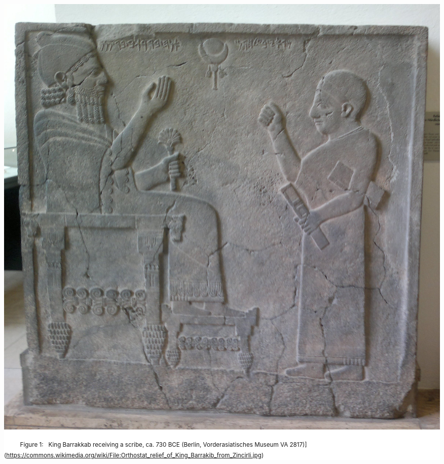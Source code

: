 ![](../photos/qeset1.jpg)

&nbsp;&nbsp;&nbsp;&nbsp;&nbsp;&nbsp;&nbsp;&nbsp;<small>Figure&nbsp;1:&nbsp;&nbsp;
King Barrakkab receiving a scribe, ca. 730 BCE (Berlin, Vorderasiatisches Museum VA 2817)](https://commons.wikimedia.org/wiki/File:Orthostat_relief_of_King_Barrakib_from_Zincirli.jpg)</small>

